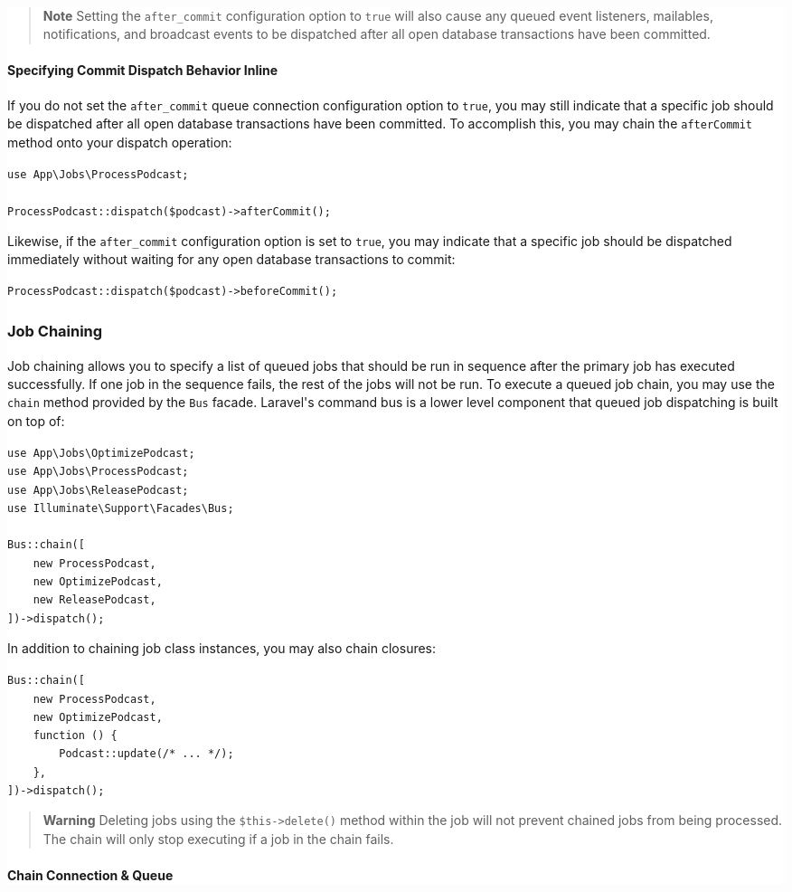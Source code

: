 > **Note**
> Setting the `after_commit` configuration option to `true` will also cause any queued event listeners, mailables, notifications, and broadcast events to be dispatched after all open database transactions have been committed.

<a name="specifying-commit-dispatch-behavior-inline"></a>
#### Specifying Commit Dispatch Behavior Inline

If you do not set the `after_commit` queue connection configuration option to `true`, you may still indicate that a specific job should be dispatched after all open database transactions have been committed. To accomplish this, you may chain the `afterCommit` method onto your dispatch operation:

    use App\Jobs\ProcessPodcast;

    ProcessPodcast::dispatch($podcast)->afterCommit();

Likewise, if the `after_commit` configuration option is set to `true`, you may indicate that a specific job should be dispatched immediately without waiting for any open database transactions to commit:

    ProcessPodcast::dispatch($podcast)->beforeCommit();

<a name="job-chaining"></a>
### Job Chaining

Job chaining allows you to specify a list of queued jobs that should be run in sequence after the primary job has executed successfully. If one job in the sequence fails, the rest of the jobs will not be run. To execute a queued job chain, you may use the `chain` method provided by the `Bus` facade. Laravel's command bus is a lower level component that queued job dispatching is built on top of:

    use App\Jobs\OptimizePodcast;
    use App\Jobs\ProcessPodcast;
    use App\Jobs\ReleasePodcast;
    use Illuminate\Support\Facades\Bus;

    Bus::chain([
        new ProcessPodcast,
        new OptimizePodcast,
        new ReleasePodcast,
    ])->dispatch();

In addition to chaining job class instances, you may also chain closures:

    Bus::chain([
        new ProcessPodcast,
        new OptimizePodcast,
        function () {
            Podcast::update(/* ... */);
        },
    ])->dispatch();

> **Warning**
> Deleting jobs using the `$this->delete()` method within the job will not prevent chained jobs from being processed. The chain will only stop executing if a job in the chain fails.

<a name="chain-connection-queue"></a>
#### Chain Connection & Queue
